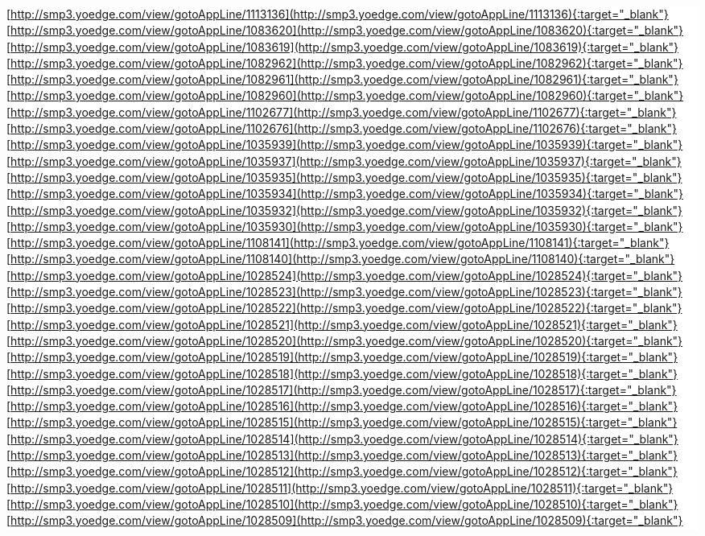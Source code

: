 [http://smp3.yoedge.com/view/gotoAppLine/1113136](http://smp3.yoedge.com/view/gotoAppLine/1113136){:target="_blank"}
[http://smp3.yoedge.com/view/gotoAppLine/1083620](http://smp3.yoedge.com/view/gotoAppLine/1083620){:target="_blank"}
[http://smp3.yoedge.com/view/gotoAppLine/1083619](http://smp3.yoedge.com/view/gotoAppLine/1083619){:target="_blank"}
[http://smp3.yoedge.com/view/gotoAppLine/1082962](http://smp3.yoedge.com/view/gotoAppLine/1082962){:target="_blank"}
[http://smp3.yoedge.com/view/gotoAppLine/1082961](http://smp3.yoedge.com/view/gotoAppLine/1082961){:target="_blank"}
[http://smp3.yoedge.com/view/gotoAppLine/1082960](http://smp3.yoedge.com/view/gotoAppLine/1082960){:target="_blank"}
[http://smp3.yoedge.com/view/gotoAppLine/1102677](http://smp3.yoedge.com/view/gotoAppLine/1102677){:target="_blank"}
[http://smp3.yoedge.com/view/gotoAppLine/1102676](http://smp3.yoedge.com/view/gotoAppLine/1102676){:target="_blank"}
[http://smp3.yoedge.com/view/gotoAppLine/1035939](http://smp3.yoedge.com/view/gotoAppLine/1035939){:target="_blank"}
[http://smp3.yoedge.com/view/gotoAppLine/1035937](http://smp3.yoedge.com/view/gotoAppLine/1035937){:target="_blank"}
[http://smp3.yoedge.com/view/gotoAppLine/1035935](http://smp3.yoedge.com/view/gotoAppLine/1035935){:target="_blank"}
[http://smp3.yoedge.com/view/gotoAppLine/1035934](http://smp3.yoedge.com/view/gotoAppLine/1035934){:target="_blank"}
[http://smp3.yoedge.com/view/gotoAppLine/1035932](http://smp3.yoedge.com/view/gotoAppLine/1035932){:target="_blank"}
[http://smp3.yoedge.com/view/gotoAppLine/1035930](http://smp3.yoedge.com/view/gotoAppLine/1035930){:target="_blank"}
[http://smp3.yoedge.com/view/gotoAppLine/1108141](http://smp3.yoedge.com/view/gotoAppLine/1108141){:target="_blank"}
[http://smp3.yoedge.com/view/gotoAppLine/1108140](http://smp3.yoedge.com/view/gotoAppLine/1108140){:target="_blank"}
[http://smp3.yoedge.com/view/gotoAppLine/1028524](http://smp3.yoedge.com/view/gotoAppLine/1028524){:target="_blank"}
[http://smp3.yoedge.com/view/gotoAppLine/1028523](http://smp3.yoedge.com/view/gotoAppLine/1028523){:target="_blank"}
[http://smp3.yoedge.com/view/gotoAppLine/1028522](http://smp3.yoedge.com/view/gotoAppLine/1028522){:target="_blank"}
[http://smp3.yoedge.com/view/gotoAppLine/1028521](http://smp3.yoedge.com/view/gotoAppLine/1028521){:target="_blank"}
[http://smp3.yoedge.com/view/gotoAppLine/1028520](http://smp3.yoedge.com/view/gotoAppLine/1028520){:target="_blank"}
[http://smp3.yoedge.com/view/gotoAppLine/1028519](http://smp3.yoedge.com/view/gotoAppLine/1028519){:target="_blank"}
[http://smp3.yoedge.com/view/gotoAppLine/1028518](http://smp3.yoedge.com/view/gotoAppLine/1028518){:target="_blank"}
[http://smp3.yoedge.com/view/gotoAppLine/1028517](http://smp3.yoedge.com/view/gotoAppLine/1028517){:target="_blank"}
[http://smp3.yoedge.com/view/gotoAppLine/1028516](http://smp3.yoedge.com/view/gotoAppLine/1028516){:target="_blank"}
[http://smp3.yoedge.com/view/gotoAppLine/1028515](http://smp3.yoedge.com/view/gotoAppLine/1028515){:target="_blank"}
[http://smp3.yoedge.com/view/gotoAppLine/1028514](http://smp3.yoedge.com/view/gotoAppLine/1028514){:target="_blank"}
[http://smp3.yoedge.com/view/gotoAppLine/1028513](http://smp3.yoedge.com/view/gotoAppLine/1028513){:target="_blank"}
[http://smp3.yoedge.com/view/gotoAppLine/1028512](http://smp3.yoedge.com/view/gotoAppLine/1028512){:target="_blank"}
[http://smp3.yoedge.com/view/gotoAppLine/1028511](http://smp3.yoedge.com/view/gotoAppLine/1028511){:target="_blank"}
[http://smp3.yoedge.com/view/gotoAppLine/1028510](http://smp3.yoedge.com/view/gotoAppLine/1028510){:target="_blank"}
[http://smp3.yoedge.com/view/gotoAppLine/1028509](http://smp3.yoedge.com/view/gotoAppLine/1028509){:target="_blank"}